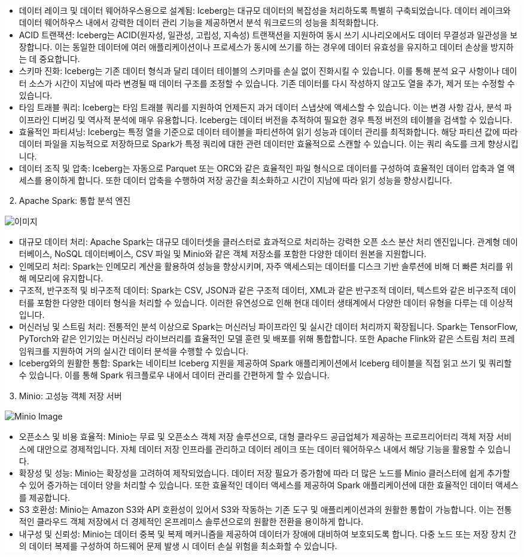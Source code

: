 <script>
     (adsbygoogle = window.adsbygoogle || []).push({});
</script>

- 데이터 레이크 및 데이터 웨어하우스용으로 설계됨: Iceberg는 대규모 데이터의 복잡성을 처리하도록 특별히 구축되었습니다. 데이터 레이크와 데이터 웨어하우스 내에서 강력한 데이터 관리 기능을 제공하면서 분석 워크로드의 성능을 최적화합니다.
- ACID 트랜잭션: Iceberg는 ACID(원자성, 일관성, 고립성, 지속성) 트랜잭션을 지원하여 동시 쓰기 시나리오에서도 데이터 무결성과 일관성을 보장합니다. 이는 동일한 데이터에 여러 애플리케이션이나 프로세스가 동시에 쓰기를 하는 경우에 데이터 유효성을 유지하고 데이터 손상을 방지하는 데 중요합니다.
- 스키마 진화: Iceberg는 기존 데이터 형식과 달리 데이터 테이블의 스키마를 손실 없이 진화시킬 수 있습니다. 이를 통해 분석 요구 사항이나 데이터 소스가 시간이 지남에 따라 변경될 때 데이터 구조를 조정할 수 있습니다. 기존 데이터를 다시 작성하지 않고도 열을 추가, 제거 또는 수정할 수 있습니다.
- 타임 트래블 쿼리: Iceberg는 타임 트래블 쿼리를 지원하여 언제든지 과거 데이터 스냅샷에 액세스할 수 있습니다. 이는 변경 사항 감사, 분석 파이프라인 디버깅 및 역사적 분석에 매우 유용합니다. Iceberg는 데이터 버전을 추적하여 필요한 경우 특정 버전의 테이블을 검색할 수 있습니다.
- 효율적인 파티셔닝: Iceberg는 특정 열을 기준으로 데이터 테이블을 파티션하여 읽기 성능과 데이터 관리를 최적화합니다. 해당 파티션 값에 따라 데이터 파일을 지능적으로 저장하므로 Spark가 특정 쿼리에 대한 관련 데이터만 효율적으로 스캔할 수 있습니다. 이는 쿼리 속도를 크게 향상시킵니다.
- 데이터 조직 및 압축: Iceberg는 자동으로 Parquet 또는 ORC와 같은 효율적인 파일 형식으로 데이터를 구성하여 효율적인 데이터 압축과 열 액세스를 용이하게 합니다. 또한 데이터 압축을 수행하여 저장 공간을 최소화하고 시간이 지남에 따라 읽기 성능을 향상시킵니다.

2. Apache Spark: 통합 분석 엔진

![이미지](/assets/img/2024-06-22-UsingApacheIcebergwithApacheSparkandMinioDocker_2.png)

- 대규모 데이터 처리: Apache Spark는 대규모 데이터셋을 클러스터로 효과적으로 처리하는 강력한 오픈 소스 분산 처리 엔진입니다. 관계형 데이터베이스, NoSQL 데이터베이스, CSV 파일 및 Minio와 같은 객체 저장소를 포함한 다양한 데이터 원본을 지원합니다.
- 인메모리 처리: Spark는 인메모리 계산을 활용하여 성능을 향상시키며, 자주 액세스되는 데이터를 디스크 기반 솔루션에 비해 더 빠른 처리를 위해 메모리에 유지합니다.
- 구조적, 반구조적 및 비구조적 데이터: Spark는 CSV, JSON과 같은 구조적 데이터, XML과 같은 반구조적 데이터, 텍스트와 같은 비구조적 데이터를 포함한 다양한 데이터 형식을 처리할 수 있습니다. 이러한 유연성으로 인해 현대 데이터 생태계에서 다양한 데이터 유형을 다루는 데 이상적입니다.
- 머신러닝 및 스트림 처리: 전통적인 분석 이상으로 Spark는 머신러닝 파이프라인 및 실시간 데이터 처리까지 확장됩니다. Spark는 TensorFlow, PyTorch와 같은 인기있는 머신러닝 라이브러리를 효율적인 모델 훈련 및 배포를 위해 통합합니다. 또한 Apache Flink와 같은 스트림 처리 프레임워크를 지원하여 거의 실시간 데이터 분석을 수행할 수 있습니다.
- Iceberg와의 원활한 통합: Spark는 네이티브 Iceberg 지원을 제공하여 Spark 애플리케이션에서 Iceberg 테이블을 직접 읽고 쓰기 및 쿼리할 수 있습니다. 이를 통해 Spark 워크플로우 내에서 데이터 관리를 간편하게 할 수 있습니다.



<ins class="adsbygoogle"
     style="display:block"
     data-ad-client="ca-pub-4877378276818686"
     data-ad-slot="1107185301"
     data-ad-format="auto"
     data-full-width-responsive="true"></ins>

<script>
     (adsbygoogle = window.adsbygoogle || []).push({});
</script>

3. Minio: 고성능 객체 저장 서버

![Minio Image](/assets/img/2024-06-22-UsingApacheIcebergwithApacheSparkandMinioDocker_3.png)

- 오픈소스 및 비용 효율적: Minio는 무료 및 오픈소스 객체 저장 솔루션으로, 대형 클라우드 공급업체가 제공하는 프로프리어터리 객체 저장 서비스에 대안으로 경제적입니다. 자체 데이터 저장 인프라를 관리하고 데이터 레이크 또는 데이터 웨어하우스 내에서 해당 기능을 활용할 수 있습니다.
- 확장성 및 성능: Minio는 확장성을 고려하여 제작되었습니다. 데이터 저장 필요가 증가함에 따라 더 많은 노드를 Minio 클러스터에 쉽게 추가할 수 있어 증가하는 데이터 양을 처리할 수 있습니다. 또한 효율적인 데이터 액세스를 제공하여 Spark 애플리케이션에 대한 효율적인 데이터 액세스를 제공합니다.
- S3 호환성: Minio는 Amazon S3와 API 호환성이 있어서 S3와 작동하는 기존 도구 및 애플리케이션과의 원활한 통합이 가능합니다. 이는 전통적인 클라우드 객체 저장에서 더 경제적인 온프레미스 솔루션으로의 원활한 전환을 용이하게 합니다.
- 내구성 및 신뢰성: Minio는 데이터 중복 및 복제 메커니즘을 제공하여 데이터가 장애에 대비하여 보호되도록 합니다. 다중 노드 또는 저장 장치 간의 데이터 복제를 구성하여 하드웨어 문제 발생 시 데이터 손실 위험을 최소화할 수 있습니다.
